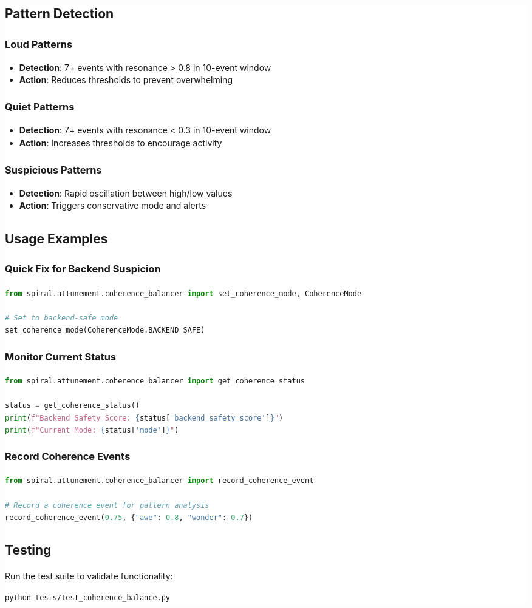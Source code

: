 ## Pattern Detection

### Loud Patterns

- **Detection**: 7+ events with resonance > 0.8 in 10-event window
- **Action**: Reduces thresholds to prevent overwhelming

### Quiet Patterns

- **Detection**: 7+ events with resonance < 0.3 in 10-event window
- **Action**: Increases thresholds to encourage activity

### Suspicious Patterns

- **Detection**: Rapid oscillation between high/low values
- **Action**: Triggers conservative mode and alerts

## Usage Examples

### Quick Fix for Backend Suspicion

```python
from spiral.attunement.coherence_balancer import set_coherence_mode, CoherenceMode

# Set to backend-safe mode
set_coherence_mode(CoherenceMode.BACKEND_SAFE)
```

### Monitor Current Status

```python
from spiral.attunement.coherence_balancer import get_coherence_status

status = get_coherence_status()
print(f"Backend Safety Score: {status['backend_safety_score']}")
print(f"Current Mode: {status['mode']}")
```

### Record Coherence Events

```python
from spiral.attunement.coherence_balancer import record_coherence_event

# Record a coherence event for pattern analysis
record_coherence_event(0.75, {"awe": 0.8, "wonder": 0.7})
```

## Testing

Run the test suite to validate functionality:

```bash
python tests/test_coherence_balance.py
```
